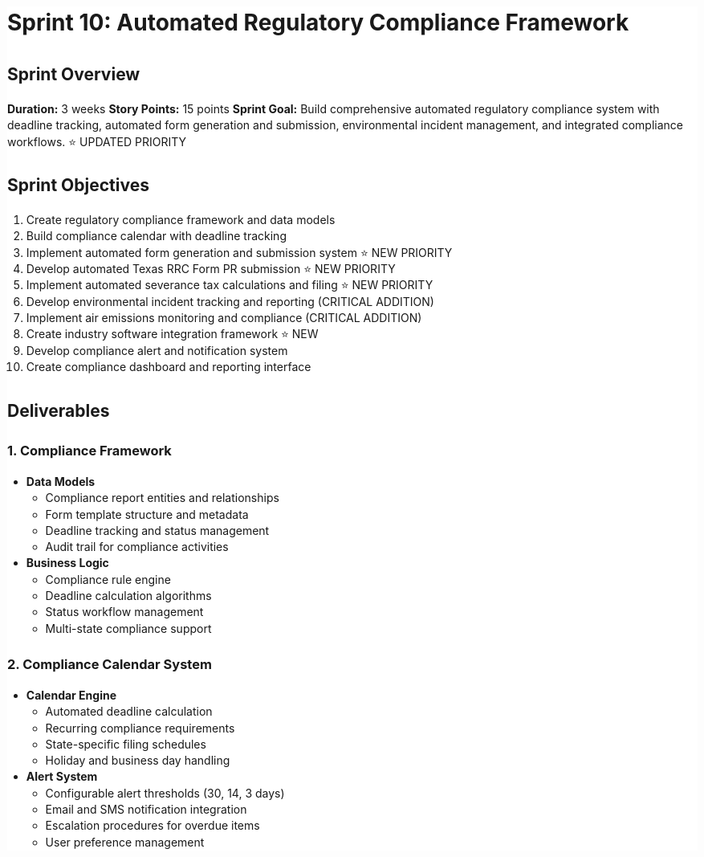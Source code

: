 # Sprint 10: Automated Regulatory Compliance Framework

## Sprint Overview

**Duration:** 3 weeks **Story Points:** 15 points **Sprint Goal:** Build
comprehensive automated regulatory compliance system with deadline tracking,
automated form generation and submission, environmental incident management, and
integrated compliance workflows. ⭐ UPDATED PRIORITY

## Sprint Objectives

1. Create regulatory compliance framework and data models
2. Build compliance calendar with deadline tracking
3. Implement automated form generation and submission system ⭐ NEW PRIORITY
4. Develop automated Texas RRC Form PR submission ⭐ NEW PRIORITY
5. Implement automated severance tax calculations and filing ⭐ NEW PRIORITY
6. Develop environmental incident tracking and reporting (CRITICAL ADDITION)
7. Implement air emissions monitoring and compliance (CRITICAL ADDITION)
8. Create industry software integration framework ⭐ NEW
9. Develop compliance alert and notification system
10. Create compliance dashboard and reporting interface

## Deliverables

### 1. Compliance Framework

- **Data Models**
  - Compliance report entities and relationships
  - Form template structure and metadata
  - Deadline tracking and status management
  - Audit trail for compliance activities
- **Business Logic**
  - Compliance rule engine
  - Deadline calculation algorithms
  - Status workflow management
  - Multi-state compliance support

### 2. Compliance Calendar System

- **Calendar Engine**
  - Automated deadline calculation
  - Recurring compliance requirements
  - State-specific filing schedules
  - Holiday and business day handling
- **Alert System**
  - Configurable alert thresholds (30, 14, 3 days)
  - Email and SMS notification integration
  - Escalation procedures for overdue items
  - User preference management
